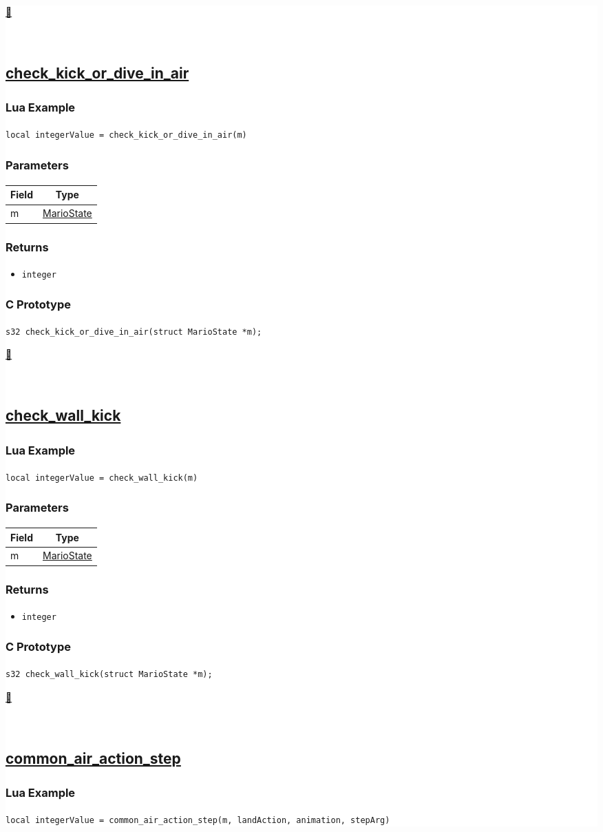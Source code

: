 [:arrow_up_small:](#)

<br />

## [check_kick_or_dive_in_air](#check_kick_or_dive_in_air)

### Lua Example
`local integerValue = check_kick_or_dive_in_air(m)`

### Parameters
| Field | Type |
| ----- | ---- |
| m | [MarioState](structs.md#MarioState) |

### Returns
- `integer`

### C Prototype
`s32 check_kick_or_dive_in_air(struct MarioState *m);`

[:arrow_up_small:](#)

<br />

## [check_wall_kick](#check_wall_kick)

### Lua Example
`local integerValue = check_wall_kick(m)`

### Parameters
| Field | Type |
| ----- | ---- |
| m | [MarioState](structs.md#MarioState) |

### Returns
- `integer`

### C Prototype
`s32 check_wall_kick(struct MarioState *m);`

[:arrow_up_small:](#)

<br />

## [common_air_action_step](#common_air_action_step)

### Lua Example
`local integerValue = common_air_action_step(m, landAction, animation, stepArg)`
